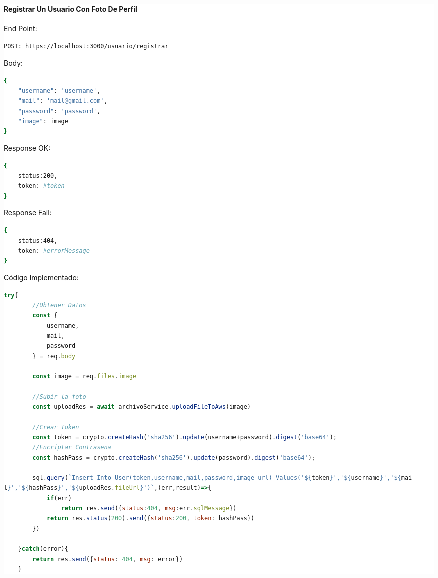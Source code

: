 <a name="f2"></a>
#### Registrar Un Usuario Con Foto De Perfil

End Point:

```sh
POST: https://localhost:3000/usuario/registrar
```

Body:

```sh
{
    "username": 'username',
    "mail": 'mail@gmail.com',
    "password": 'password',
    "image": image
}
```

Response OK:
```sh
{
    status:200,
    token: #token
}
```

Response Fail:
```sh
{
    status:404,
    token: #errorMessage
}
```

Código Implementado:

```js
try{
        //Obtener Datos
        const {
            username,
            mail,
            password
        } = req.body

        const image = req.files.image

        //Subir la foto
        const uploadRes = await archivoService.uploadFileToAws(image)

        //Crear Token
        const token = crypto.createHash('sha256').update(username+password).digest('base64');
        //Encriptar Contrasena
        const hashPass = crypto.createHash('sha256').update(password).digest('base64');

        sql.query(`Insert Into User(token,username,mail,password,image_url) Values('${token}','${username}','${mail}','${hashPass}','${uploadRes.fileUrl}')`,(err,result)=>{
            if(err)
                return res.send({status:404, msg:err.sqlMessage})
            return res.status(200).send({status:200, token: hashPass})
        })

    }catch(error){
        return res.send({status: 404, msg: error})
    }
```
<a name="f3"></a>
